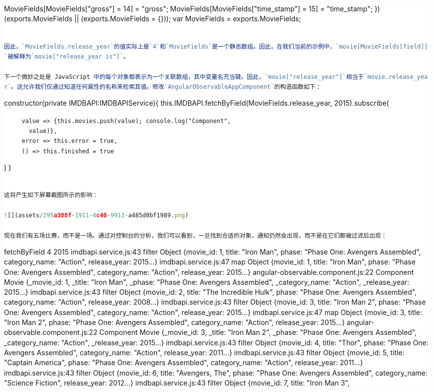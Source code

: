    MovieFields[MovieFields["gross"] = 14] = "gross"; 
   MovieFields[MovieFields["time_stamp"] = 15] = "time_stamp"; 
  })
 (exports.MovieFields || (exports.MovieFields = {})); 
 var MovieFields = exports.MovieFields; 

```ts

因此，`MovieFields.release_year`的值实际上是`4`和`MovieFields`是一个静态数组。因此，在我们当前的示例中，`movie[MovieFields[field]]`被解释为`movie["release_year is"]`。

下一个微妙之处是 JavaScript 中的每个对象都表示为一个关联数组，其中变量名充当键。因此，`movie["release_year"]`相当于`movie.release_year`。这允许我们仅通过知道任何属性的名称来检索其值。修改`AngularObservableAppComponent`的构造函数如下：

```
  constructor(private IMDBAPI:IMDBAPIService){ 
   this.IMDBAPI.fetchByField(MovieFields.release_year, 2015).subscribe( 

         value => {this.movies.push(value); console.log("Component", 
           value)}, 
         error => this.error = true, 
         () => this.finished = true 
   ) 
  } 

```ts

这将产生如下屏幕截图所示的影响：

![](assets/295a388f-1911-4c40-9913-a485d0bf1989.png)

现在我们有五场比赛，而不是一场。通过对控制台的分析，我们可以看到，一旦找到合适的对象，通知仍然会出现，而不是在它们都被过滤后出现：

```
fetchByField 4 2015 
imdbapi.service.js:43 filter Object {movie_id: 1, title: "Iron Man", 
  phase: "Phase One: Avengers Assembled", category_name: "Action", 
  release_year: 2015...} 
imdbapi.service.js:47 map Object {movie_id: 1, title: "Iron Man", 
  phase: "Phase One: Avengers Assembled", category_name: "Action", 
  release_year: 2015...} 
angular-observable.component.js:22 Component Movie {_movie_id: 1, 
  _title: "Iron Man", _phase: "Phase One: Avengers Assembled", 
  _category_name: "Action", _release_year: 2015...} 
imdbapi.service.js:43 filter Object {movie_id: 2, title: "The 
  Incredible Hulk", phase: "Phase One: Avengers Assembled", 
  category_name: "Action", release_year: 2008...} 
imdbapi.service.js:43 filter Object {movie_id: 3, title: "Iron Man 2", 
  phase: "Phase One: Avengers Assembled", category_name: "Action", 
  release_year: 2015...} 
imdbapi.service.js:47 map Object {movie_id: 3, title: "Iron Man 2", 
  phase: "Phase One: Avengers Assembled", category_name: "Action", 
  release_year: 2015...} 
angular-observable.component.js:22 Component Movie {_movie_id: 3, 
  _title: "Iron Man 2", _phase: "Phase One: Avengers Assembled", 
  _category_name: "Action", _release_year: 2015...} 
imdbapi.service.js:43 filter Object {movie_id: 4, title: "Thor", phase: 
  "Phase One: Avengers Assembled", category_name: "Action", 
  release_year: 2011...} 
imdbapi.service.js:43 filter Object {movie_id: 5, title: "Captain 
  America", phase: "Phase One: Avengers Assembled", category_name: 
  "Action", release_year: 2011...} 
imdbapi.service.js:43 filter Object {movie_id: 6, title: "Avengers, 
  The", phase: "Phase One: Avengers Assembled", category_name: "Science 
  Fiction", release_year: 2012...} 
imdbapi.service.js:43 filter Object {movie_id: 7, title: "Iron Man 3", 